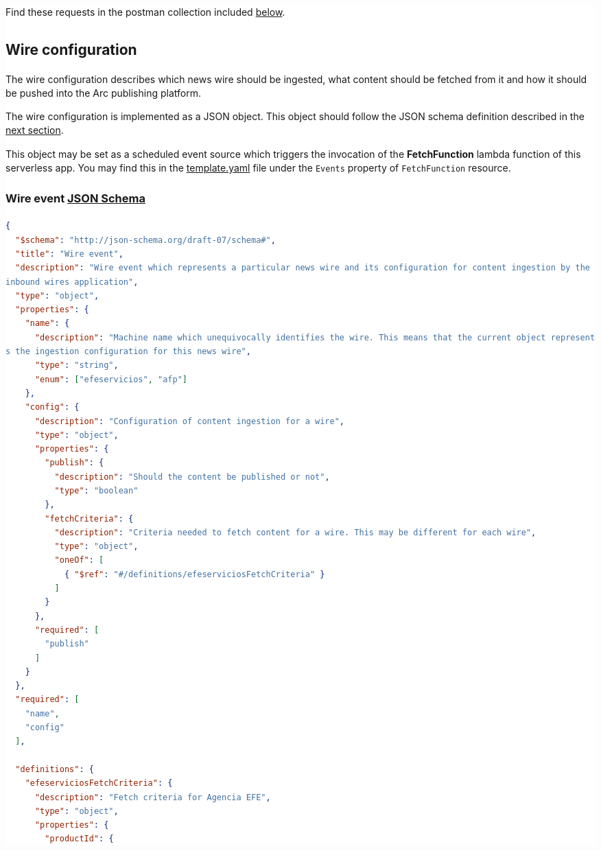 
Find these requests in the postman collection included [below](#news-wires).

## Wire configuration
The wire configuration describes which news wire should be ingested, what content should be fetched from it and how it should be pushed into the Arc publishing platform.

The wire configuration is implemented as a JSON object. This object should follow the JSON schema definition described in the [next section](#wire-event-json-schema).

This object may be set as a scheduled event source which triggers the
invocation of the **FetchFunction** lambda function of this serverless app. You
may find this in the [template.yaml](template.yaml) file under the `Events` property
of `FetchFunction` resource.

### Wire event [JSON Schema](https://json-schema.org/)
```json
{
  "$schema": "http://json-schema.org/draft-07/schema#",
  "title": "Wire event",
  "description": "Wire event which represents a particular news wire and its configuration for content ingestion by the inbound wires application",
  "type": "object",
  "properties": {
    "name": {
      "description": "Machine name which unequivocally identifies the wire. This means that the current object represents the ingestion configuration for this news wire",
      "type": "string",
      "enum": ["efeservicios", "afp"]
    },
    "config": {
      "description": "Configuration of content ingestion for a wire",
      "type": "object",
      "properties": {
        "publish": {
          "description": "Should the content be published or not",
          "type": "boolean"
        },
        "fetchCriteria": {
          "description": "Criteria needed to fetch content for a wire. This may be different for each wire",
          "type": "object",
          "oneOf": [
            { "$ref": "#/definitions/efeserviciosFetchCriteria" }
          ]
        }
      },
      "required": [
        "publish"
      ]
    }
  },
  "required": [
    "name",
    "config"
  ],

  "definitions": {
    "efeserviciosFetchCriteria": {
      "description": "Fetch criteria for Agencia EFE",
      "type": "object",
      "properties": {
        "productId": {
```